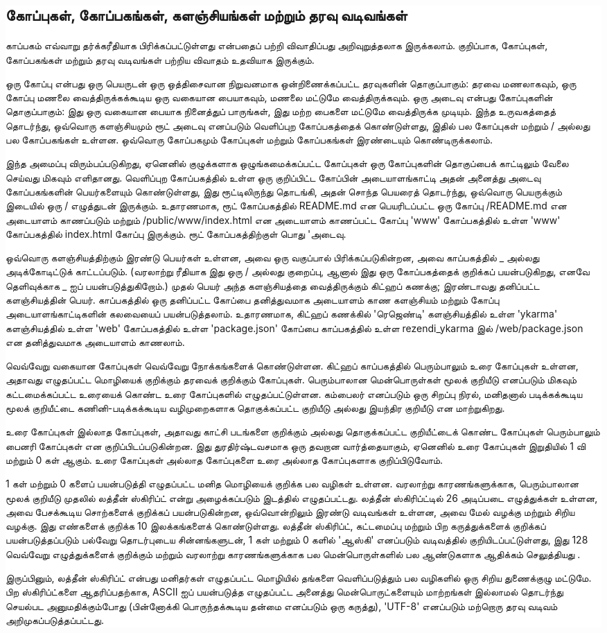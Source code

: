 ## கோப்புகள், கோப்பகங்கள், களஞ்சியங்கள் மற்றும் தரவு வடிவங்கள்

காப்பகம் எவ்வாறு தர்க்கரீதியாக பிரிக்கப்பட்டுள்ளது என்பதைப் பற்றி விவாதிப்பது அறிவுறுத்தலாக இருக்கலாம். குறிப்பாக, கோப்புகள், கோப்பகங்கள் மற்றும் தரவு வடிவங்கள் பற்றிய விவாதம் உதவியாக இருக்கும்.

ஒரு கோப்பு என்பது ஒரு பெயருடன் ஒரு ஒத்திசைவான நிறுவனமாக ஒன்றிணைக்கப்பட்ட தரவுகளின் தொகுப்பாகும்: தரவை மணலாகவும், ஒரு கோப்பு மணலை வைத்திருக்கக்கூடிய ஒரு வகையான பையாகவும், மணலை மட்டுமே வைத்திருக்கவும். ஒரு அடைவு என்பது கோப்புகளின் தொகுப்பாகும்: இது ஒரு வகையான பையாக நினைத்துப் பாருங்கள், இது மற்ற பைகளை மட்டுமே வைத்திருக்க முடியும். இந்த உருவகத்தைத் தொடர்ந்து, ஒவ்வொரு களஞ்சியமும் ரூட் அடைவு எனப்படும் வெளிப்புற கோப்பகத்தைக் கொண்டுள்ளது, இதில் பல கோப்புகள் மற்றும் / அல்லது பல கோப்பகங்கள் உள்ளன. ஒவ்வொரு கோப்பகமும் கோப்புகள் மற்றும் கோப்பகங்கள் இரண்டையும் கொண்டிருக்கலாம்.

இந்த அமைப்பு விரும்பப்படுகிறது, ஏனெனில் குழுக்களாக ஒழுங்கமைக்கப்பட்ட கோப்புகள் ஒரு கோப்புகளின் தொகுப்பைக் காட்டிலும் வேலை செய்வது மிகவும் எளிதானது. வெளிப்புற கோப்பகத்தில் உள்ள ஒரு குறிப்பிட்ட கோப்பின் அடையாளங்காட்டி அதன் அனைத்து அடைவு கோப்பகங்களின் பெயர்களையும் கொண்டுள்ளது, இது ரூட்டிலிருந்து தொடங்கி, அதன் சொந்த பெயரைத் தொடர்ந்து, ஒவ்வொரு பெயருக்கும் இடையில் ஒரு / எழுத்துடன் இருக்கும். உதாரணமாக, ரூட் கோப்பகத்தில் README.md என பெயரிடப்பட்ட ஒரு கோப்பு /README.md என அடையாளம் காணப்படும் மற்றும் /public/www/index.html என அடையாளம் காணப்பட்ட கோப்பு 'www' கோப்பகத்தில் உள்ள 'www' கோப்பகத்தில் index.html கோப்பு இருக்கும். ரூட் கோப்பகத்திற்குள் பொது 'அடைவு.

ஒவ்வொரு களஞ்சியத்திற்கும் இரண்டு பெயர்கள் உள்ளன, அவை ஒரு வகுப்பால் பிரிக்கப்படுகின்றன, அவை காப்பகத்தில் _ அல்லது அடிக்கோடிட்டுக் காட்டப்படும். (வரலாற்று ரீதியாக இது ஒரு / அல்லது குறைப்பு, ஆனால் இது ஒரு கோப்பகத்தைக் குறிக்கப் பயன்படுகிறது, எனவே தெளிவுக்காக _ ஐப் பயன்படுத்துகிறோம்.) முதல் பெயர் அந்த களஞ்சியத்தை வைத்திருக்கும் கிட்ஹப் கணக்கு; இரண்டாவது தனிப்பட்ட களஞ்சியத்தின் பெயர். காப்பகத்தில் ஒரு தனிப்பட்ட கோப்பை தனித்துவமாக அடையாளம் காண களஞ்சியம் மற்றும் கோப்பு அடையாளங்காட்டிகளின் கலவையைப் பயன்படுத்தலாம். உதாரணமாக, கிட்ஹப் கணக்கில் 'ரெஜெண்டி' களஞ்சியத்தில் உள்ள 'ykarma' களஞ்சியத்தில் உள்ள 'web' கோப்பகத்தில் உள்ள 'package.json' கோப்பை காப்பகத்தில் உள்ள rezendi_ykarma இல் /web/package.json என தனித்துவமாக அடையாளம் காணலாம்.

வெவ்வேறு வகையான கோப்புகள் வெவ்வேறு நோக்கங்களைக் கொண்டுள்ளன. கிட்ஹப் காப்பகத்தில் பெரும்பாலும் உரை கோப்புகள் உள்ளன, அதாவது எழுதப்பட்ட மொழியைக் குறிக்கும் தரவைக் குறிக்கும் கோப்புகள். பெரும்பாலான மென்பொருள்கள் மூலக் குறியீடு எனப்படும் மிகவும் கட்டமைக்கப்பட்ட உரையைக் கொண்ட உரை கோப்புகளில் எழுதப்பட்டுள்ளன. கம்பைலர் எனப்படும் ஒரு சிறப்பு நிரல், மனிதனால் படிக்கக்கூடிய மூலக் குறியீட்டை கணினி-படிக்கக்கூடிய வழிமுறைகளாக தொகுக்கப்பட்ட குறியீடு அல்லது இயந்திர குறியீடு என மாற்றுகிறது.

உரை கோப்புகள் இல்லாத கோப்புகள், அதாவது காட்சி படங்களை குறிக்கும் அல்லது தொகுக்கப்பட்ட குறியீட்டைக் கொண்ட கோப்புகள் பெரும்பாலும் பைனரி கோப்புகள் என குறிப்பிடப்படுகின்றன. இது துரதிர்ஷ்டவசமாக ஒரு தவறான வார்த்தையாகும், ஏனெனில் உரை கோப்புகள் இறுதியில் 1 வி மற்றும் 0 கள் ஆகும். உரை கோப்புகள் அல்லாத கோப்புகளை உரை அல்லாத கோப்புகளாக குறிப்பிடுவோம்.

1 கள் மற்றும் 0 களைப் பயன்படுத்தி எழுதப்பட்ட மனித மொழியைக் குறிக்க பல வழிகள் உள்ளன. வரலாற்று காரணங்களுக்காக, பெரும்பாலான மூலக் குறியீடு முதலில் லத்தீன் ஸ்கிரிப்ட் என்று அழைக்கப்படும் இடத்தில் எழுதப்பட்டது. லத்தீன் ஸ்கிரிப்ட்டில் 26 அடிப்படை எழுத்துக்கள் உள்ளன, அவை பேசக்கூடிய சொற்களைக் குறிக்கப் பயன்படுகின்றன, ஒவ்வொன்றிலும் இரண்டு வடிவங்கள் உள்ளன, அவை மேல் வழக்கு மற்றும் சிறிய வழக்கு. இது எண்களைக் குறிக்க 10 இலக்கங்களைக் கொண்டுள்ளது. லத்தீன் ஸ்கிரிப்ட், கட்டமைப்பு மற்றும் பிற கருத்துக்களைக் குறிக்கப் பயன்படுத்தப்படும் பல்வேறு தொடர்புடைய சின்னங்களுடன், 1 கள் மற்றும் 0 களில் 'ஆஸ்கி' எனப்படும் வடிவத்தில் குறியிடப்பட்டுள்ளது, இது 128 வெவ்வேறு எழுத்துக்களைக் குறிக்கும் மற்றும் வரலாற்று காரணங்களுக்காக பல மென்பொருள்களில் பல ஆண்டுகளாக ஆதிக்கம் செலுத்தியது .

இருப்பினும், லத்தீன் ஸ்கிரிப்ட் என்பது மனிதர்கள் எழுதப்பட்ட மொழியில் தங்களை வெளிப்படுத்தும் பல வழிகளில் ஒரு சிறிய துணைக்குழு மட்டுமே. பிற ஸ்கிரிப்ட்களை ஆதரிப்பதற்காக, ASCII ஐப் பயன்படுத்த எழுதப்பட்ட அனைத்து மென்பொருட்களையும் மாற்றங்கள் இல்லாமல் தொடர்ந்து செயல்பட அனுமதிக்கும்போது (பின்னோக்கி பொருந்தக்கூடிய தன்மை எனப்படும் ஒரு கருத்து), 'UTF-8' எனப்படும் மற்றொரு தரவு வடிவம் அறிமுகப்படுத்தப்பட்டது.
